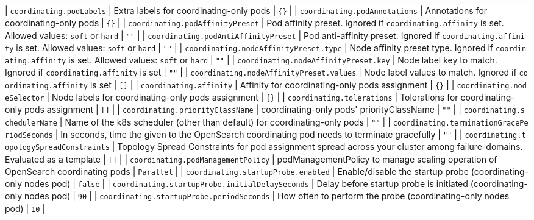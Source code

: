 | `coordinating.podLabels`                                         | Extra labels for coordinating-only pods                                                                                                                                                                                              | `{}`             |
| `coordinating.podAnnotations`                                    | Annotations for coordinating-only pods                                                                                                                                                                                               | `{}`             |
| `coordinating.podAffinityPreset`                                 | Pod affinity preset. Ignored if `coordinating.affinity` is set. Allowed values: `soft` or `hard`                                                                                                                                     | `""`             |
| `coordinating.podAntiAffinityPreset`                             | Pod anti-affinity preset. Ignored if `coordinating.affinity` is set. Allowed values: `soft` or `hard`                                                                                                                                | `""`             |
| `coordinating.nodeAffinityPreset.type`                           | Node affinity preset type. Ignored if `coordinating.affinity` is set. Allowed values: `soft` or `hard`                                                                                                                               | `""`             |
| `coordinating.nodeAffinityPreset.key`                            | Node label key to match. Ignored if `coordinating.affinity` is set                                                                                                                                                                   | `""`             |
| `coordinating.nodeAffinityPreset.values`                         | Node label values to match. Ignored if `coordinating.affinity` is set                                                                                                                                                                | `[]`             |
| `coordinating.affinity`                                          | Affinity for coordinating-only pods assignment                                                                                                                                                                                       | `{}`             |
| `coordinating.nodeSelector`                                      | Node labels for coordinating-only pods assignment                                                                                                                                                                                    | `{}`             |
| `coordinating.tolerations`                                       | Tolerations for coordinating-only pods assignment                                                                                                                                                                                    | `[]`             |
| `coordinating.priorityClassName`                                 | coordinating-only pods' priorityClassName                                                                                                                                                                                            | `""`             |
| `coordinating.schedulerName`                                     | Name of the k8s scheduler (other than default) for coordinating-only pods                                                                                                                                                            | `""`             |
| `coordinating.terminationGracePeriodSeconds`                     | In seconds, time the given to the OpenSearch coordinating pod needs to terminate gracefully                                                                                                                                          | `""`             |
| `coordinating.topologySpreadConstraints`                         | Topology Spread Constraints for pod assignment spread across your cluster among failure-domains. Evaluated as a template                                                                                                             | `[]`             |
| `coordinating.podManagementPolicy`                               | podManagementPolicy to manage scaling operation of OpenSearch coordinating pods                                                                                                                                                      | `Parallel`       |
| `coordinating.startupProbe.enabled`                              | Enable/disable the startup probe (coordinating-only nodes pod)                                                                                                                                                                       | `false`          |
| `coordinating.startupProbe.initialDelaySeconds`                  | Delay before startup probe is initiated (coordinating-only nodes pod)                                                                                                                                                                | `90`             |
| `coordinating.startupProbe.periodSeconds`                        | How often to perform the probe (coordinating-only nodes pod)                                                                                                                                                                         | `10`             |